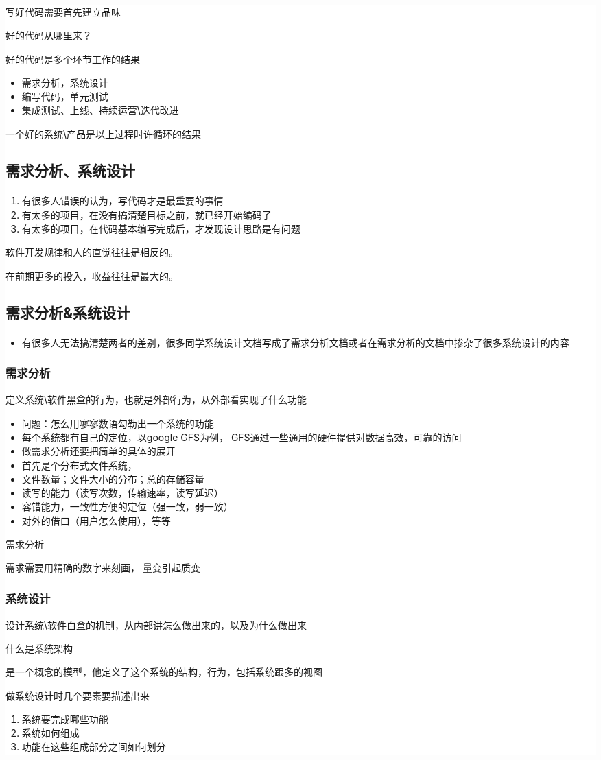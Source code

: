 写好代码需要首先建立品味

好的代码从哪里来？

好的代码是多个环节工作的结果

+ 需求分析，系统设计
+ 编写代码，单元测试
+ 集成测试、上线、持续运营\迭代改进

一个好的系统\产品是以上过程时许循环的结果



## 需求分析、系统设计

1. 有很多人错误的认为，写代码才是最重要的事情
2. 有太多的项目，在没有搞清楚目标之前，就已经开始编码了
3. 有太多的项目，在代码基本编写完成后，才发现设计思路是有问题

软件开发规律和人的直觉往往是相反的。

在前期更多的投入，收益往往是最大的。

## 需求分析&系统设计

+ 有很多人无法搞清楚两者的差别，很多同学系统设计文档写成了需求分析文档或者在需求分析的文档中掺杂了很多系统设计的内容

### 需求分析

定义系统\软件黑盒的行为，也就是外部行为，从外部看实现了什么功能

+ 问题：怎么用寥寥数语勾勒出一个系统的功能
+ 每个系统都有自己的定位，以google GFS为例， GFS通过一些通用的硬件提供对数据高效，可靠的访问
+ 做需求分析还要把简单的具体的展开
+ 首先是个分布式文件系统，
+ 文件数量；文件大小的分布；总的存储容量
+ 读写的能力（读写次数，传输速率，读写延迟）
+ 容错能力，一致性方便的定位（强一致，弱一致）
+ 对外的借口（用户怎么使用），等等

需求分析

需求需要用精确的数字来刻画， 量变引起质变



### 系统设计

设计系统\软件白盒的机制，从内部讲怎么做出来的，以及为什么做出来

什么是系统架构

是一个概念的模型，他定义了这个系统的结构，行为，包括系统跟多的视图

做系统设计时几个要素要描述出来

1. 系统要完成哪些功能
2. 系统如何组成
3. 功能在这些组成部分之间如何划分
